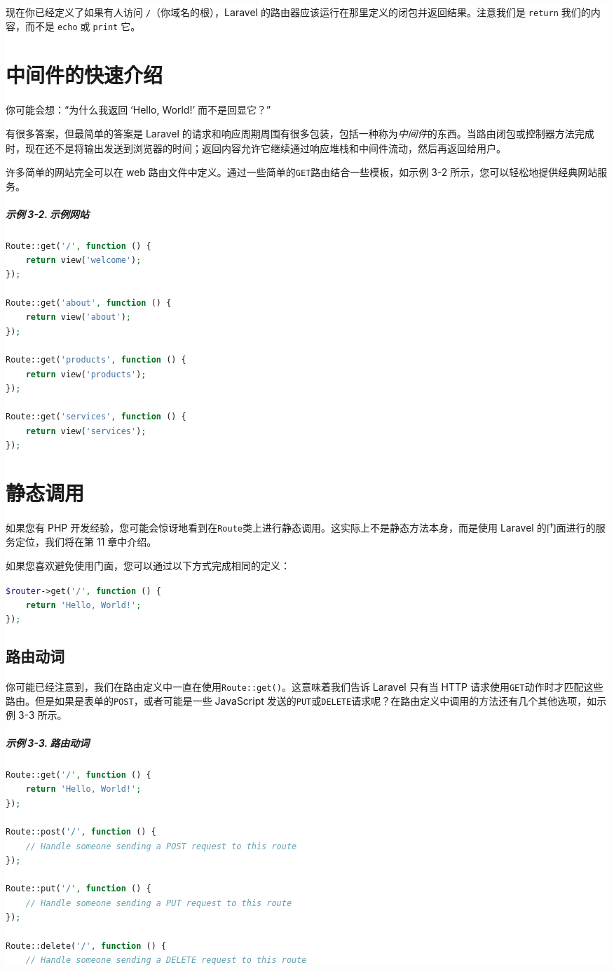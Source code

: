 现在你已经定义了如果有人访问 `/`（你域名的根），Laravel 的路由器应该运行在那里定义的闭包并返回结果。注意我们是 `return` 我们的内容，而不是 `echo` 或 `print` 它。

# 中间件的快速介绍

你可能会想：“为什么我返回 ‘Hello, World!’ 而不是回显它？”

有很多答案，但最简单的答案是 Laravel 的请求和响应周期周围有很多包装，包括一种称为*中间件*的东西。当路由闭包或控制器方法完成时，现在还不是将输出发送到浏览器的时间；返回内容允许它继续通过响应堆栈和中间件流动，然后再返回给用户。

许多简单的网站完全可以在 web 路由文件中定义。通过一些简单的`GET`路由结合一些模板，如示例 3-2 所示，您可以轻松地提供经典网站服务。

##### 示例 3-2\. 示例网站

```php
Route::get('/', function () {
    return view('welcome');
});

Route::get('about', function () {
    return view('about');
});

Route::get('products', function () {
    return view('products');
});

Route::get('services', function () {
    return view('services');
});
```

# 静态调用

如果您有 PHP 开发经验，您可能会惊讶地看到在`Route`类上进行静态调用。这实际上不是静态方法本身，而是使用 Laravel 的门面进行的服务定位，我们将在第 11 章中介绍。

如果您喜欢避免使用门面，您可以通过以下方式完成相同的定义：

```php
$router->get('/', function () {
    return 'Hello, World!';
});
```

## 路由动词

你可能已经注意到，我们在路由定义中一直在使用`Route::get()`。这意味着我们告诉 Laravel 只有当 HTTP 请求使用`GET`动作时才匹配这些路由。但是如果是表单的`POST`，或者可能是一些 JavaScript 发送的`PUT`或`DELETE`请求呢？在路由定义中调用的方法还有几个其他选项，如示例 3-3 所示。

##### 示例 3-3\. 路由动词

```php
Route::get('/', function () {
    return 'Hello, World!';
});

Route::post('/', function () {
    // Handle someone sending a POST request to this route
});

Route::put('/', function () {
    // Handle someone sending a PUT request to this route
});

Route::delete('/', function () {
    // Handle someone sending a DELETE request to this route
```